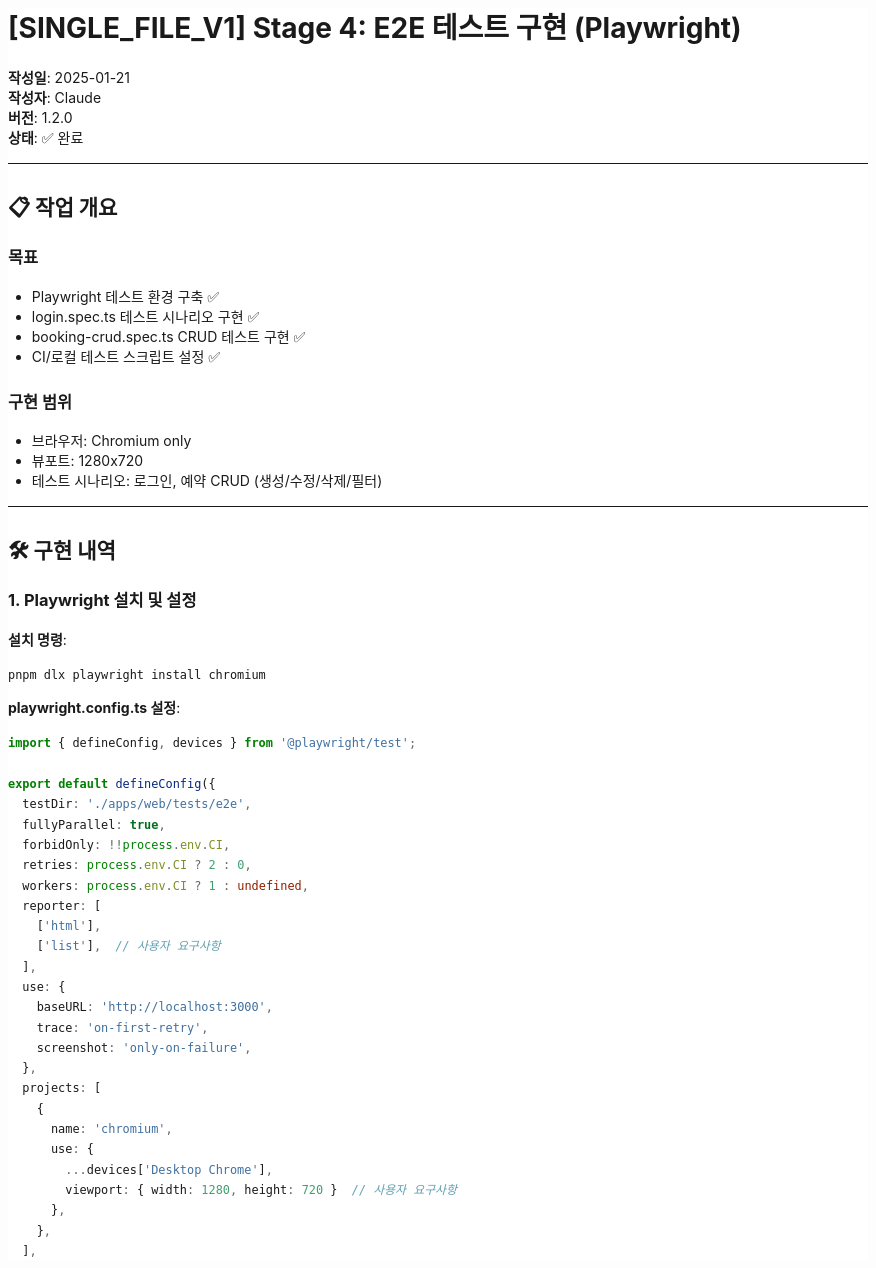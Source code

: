 


# [SINGLE_FILE_V1] Stage 4: E2E 테스트 구현 (Playwright)

**작성일**: 2025-01-21  
**작성자**: Claude  
**버전**: 1.2.0  
**상태**: ✅ 완료

---

## 📋 작업 개요

### 목표
- Playwright 테스트 환경 구축 ✅
- login.spec.ts 테스트 시나리오 구현 ✅
- booking-crud.spec.ts CRUD 테스트 구현 ✅
- CI/로컬 테스트 스크립트 설정 ✅

### 구현 범위
- 브라우저: Chromium only
- 뷰포트: 1280x720
- 테스트 시나리오: 로그인, 예약 CRUD (생성/수정/삭제/필터)

---

## 🛠️ 구현 내역

### 1. Playwright 설치 및 설정

**설치 명령**:
```bash
pnpm dlx playwright install chromium
```

**playwright.config.ts 설정**:
```typescript
import { defineConfig, devices } from '@playwright/test';

export default defineConfig({
  testDir: './apps/web/tests/e2e',
  fullyParallel: true,
  forbidOnly: !!process.env.CI,
  retries: process.env.CI ? 2 : 0,
  workers: process.env.CI ? 1 : undefined,
  reporter: [
    ['html'],
    ['list'],  // 사용자 요구사항
  ],
  use: {
    baseURL: 'http://localhost:3000',
    trace: 'on-first-retry',
    screenshot: 'only-on-failure',
  },
  projects: [
    {
      name: 'chromium',
      use: { 
        ...devices['Desktop Chrome'],
        viewport: { width: 1280, height: 720 }  // 사용자 요구사항
      },
    },
  ],
```